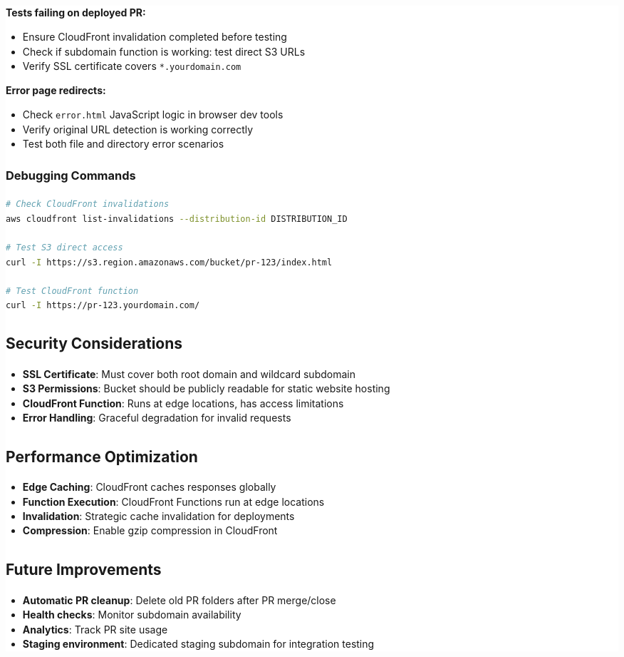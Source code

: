 **Tests failing on deployed PR:**
- Ensure CloudFront invalidation completed before testing
- Check if subdomain function is working: test direct S3 URLs
- Verify SSL certificate covers `*.yourdomain.com`

**Error page redirects:**
- Check `error.html` JavaScript logic in browser dev tools
- Verify original URL detection is working correctly
- Test both file and directory error scenarios

### Debugging Commands
```bash
# Check CloudFront invalidations
aws cloudfront list-invalidations --distribution-id DISTRIBUTION_ID

# Test S3 direct access
curl -I https://s3.region.amazonaws.com/bucket/pr-123/index.html

# Test CloudFront function
curl -I https://pr-123.yourdomain.com/
```

## Security Considerations

- **SSL Certificate**: Must cover both root domain and wildcard subdomain
- **S3 Permissions**: Bucket should be publicly readable for static website hosting
- **CloudFront Function**: Runs at edge locations, has access limitations
- **Error Handling**: Graceful degradation for invalid requests

## Performance Optimization

- **Edge Caching**: CloudFront caches responses globally
- **Function Execution**: CloudFront Functions run at edge locations
- **Invalidation**: Strategic cache invalidation for deployments
- **Compression**: Enable gzip compression in CloudFront

## Future Improvements

- **Automatic PR cleanup**: Delete old PR folders after PR merge/close
- **Health checks**: Monitor subdomain availability
- **Analytics**: Track PR site usage
- **Staging environment**: Dedicated staging subdomain for integration testing
